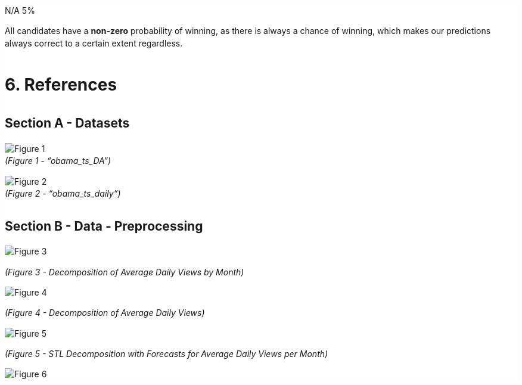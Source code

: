    <td>N/A
   </td>
   <td>5%
   </td>
  </tr>
</table>


All candidates have a **non-zero** probability of winning, as there is always a chance of winning, which makes our predictions always correct to a certain extent regardless.



# **6. References**


## Section A - Datasets




![Figure 1](https://github.com/potafrey/DSA301-Time-Series-Project/blob/main/Submissions/img/Figure%201_Datasets.png)
 \
_(Figure 1 - “obama_ts_DA”)_


![Figure 2](https://github.com/potafrey/DSA301-Time-Series-Project/blob/main/Submissions/img/Figure%202_Datasets.png)
 \
_(Figure 2 - “obama_ts_daily”)_


## Section B - Data - Preprocessing


![Figure 3](https://github.com/potafrey/DSA301-Time-Series-Project/blob/main/Submissions/img/Figure%203_DataPreprocessing.png)


_(Figure 3 - Decomposition of Average Daily Views by Month)_



![Figure 4](https://github.com/potafrey/DSA301-Time-Series-Project/blob/main/Submissions/img/Figure%204_DataPreprocessing.png)


_(Figure 4 - Decomposition of Average Daily Views)_




![Figure 5](https://github.com/potafrey/DSA301-Time-Series-Project/blob/main/Submissions/img/Figure%205_DataPreprocessing.png)


_(Figure 5 - STL Decomposition with Forecasts for Average Daily Views per Month)_




![Figure 6](https://github.com/potafrey/DSA301-Time-Series-Project/blob/main/Submissions/img/Figure%206_DataPreprocessing.png)
